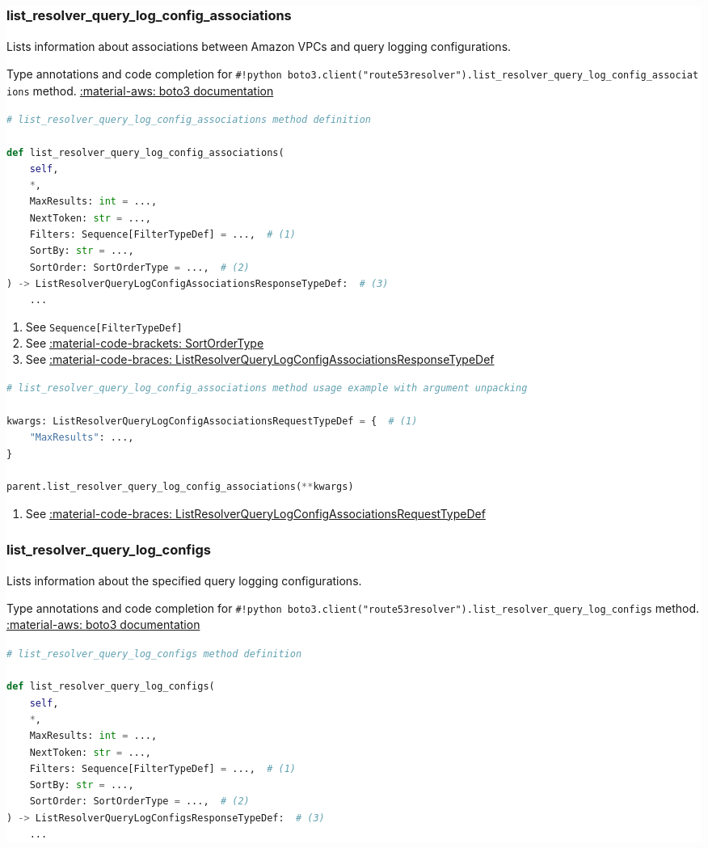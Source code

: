 ### list\_resolver\_query\_log\_config\_associations

Lists information about associations between Amazon VPCs and query logging
configurations.

Type annotations and code completion for `#!python boto3.client("route53resolver").list_resolver_query_log_config_associations` method.
[:material-aws: boto3 documentation](https://boto3.amazonaws.com/v1/documentation/api/latest/reference/services/route53resolver/client/list_resolver_query_log_config_associations.html)

```python
# list_resolver_query_log_config_associations method definition

def list_resolver_query_log_config_associations(
    self,
    *,
    MaxResults: int = ...,
    NextToken: str = ...,
    Filters: Sequence[FilterTypeDef] = ...,  # (1)
    SortBy: str = ...,
    SortOrder: SortOrderType = ...,  # (2)
) -> ListResolverQueryLogConfigAssociationsResponseTypeDef:  # (3)
    ...
```

1. See `Sequence[FilterTypeDef]`
2. See [:material-code-brackets: SortOrderType](./literals.md#sortordertype)
3. See [:material-code-braces: ListResolverQueryLogConfigAssociationsResponseTypeDef](./type_defs.md#listresolverquerylogconfigassociationsresponsetypedef)


```python
# list_resolver_query_log_config_associations method usage example with argument unpacking

kwargs: ListResolverQueryLogConfigAssociationsRequestTypeDef = {  # (1)
    "MaxResults": ...,
}

parent.list_resolver_query_log_config_associations(**kwargs)
```

1. See [:material-code-braces: ListResolverQueryLogConfigAssociationsRequestTypeDef](./type_defs.md#listresolverquerylogconfigassociationsrequesttypedef)

### list\_resolver\_query\_log\_configs

Lists information about the specified query logging configurations.

Type annotations and code completion for `#!python boto3.client("route53resolver").list_resolver_query_log_configs` method.
[:material-aws: boto3 documentation](https://boto3.amazonaws.com/v1/documentation/api/latest/reference/services/route53resolver/client/list_resolver_query_log_configs.html)

```python
# list_resolver_query_log_configs method definition

def list_resolver_query_log_configs(
    self,
    *,
    MaxResults: int = ...,
    NextToken: str = ...,
    Filters: Sequence[FilterTypeDef] = ...,  # (1)
    SortBy: str = ...,
    SortOrder: SortOrderType = ...,  # (2)
) -> ListResolverQueryLogConfigsResponseTypeDef:  # (3)
    ...
```
